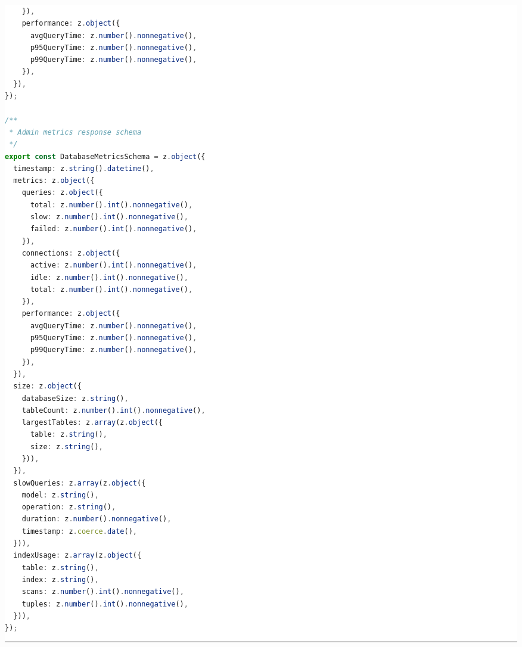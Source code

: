 ```typescript
    }),
    performance: z.object({
      avgQueryTime: z.number().nonnegative(),
      p95QueryTime: z.number().nonnegative(),
      p99QueryTime: z.number().nonnegative(),
    }),
  }),
});

/**
 * Admin metrics response schema
 */
export const DatabaseMetricsSchema = z.object({
  timestamp: z.string().datetime(),
  metrics: z.object({
    queries: z.object({
      total: z.number().int().nonnegative(),
      slow: z.number().int().nonnegative(),
      failed: z.number().int().nonnegative(),
    }),
    connections: z.object({
      active: z.number().int().nonnegative(),
      idle: z.number().int().nonnegative(),
      total: z.number().int().nonnegative(),
    }),
    performance: z.object({
      avgQueryTime: z.number().nonnegative(),
      p95QueryTime: z.number().nonnegative(),
      p99QueryTime: z.number().nonnegative(),
    }),
  }),
  size: z.object({
    databaseSize: z.string(),
    tableCount: z.number().int().nonnegative(),
    largestTables: z.array(z.object({
      table: z.string(),
      size: z.string(),
    })),
  }),
  slowQueries: z.array(z.object({
    model: z.string(),
    operation: z.string(),
    duration: z.number().nonnegative(),
    timestamp: z.coerce.date(),
  })),
  indexUsage: z.array(z.object({
    table: z.string(),
    index: z.string(),
    scans: z.number().int().nonnegative(),
    tuples: z.number().int().nonnegative(),
  })),
});
```

---
